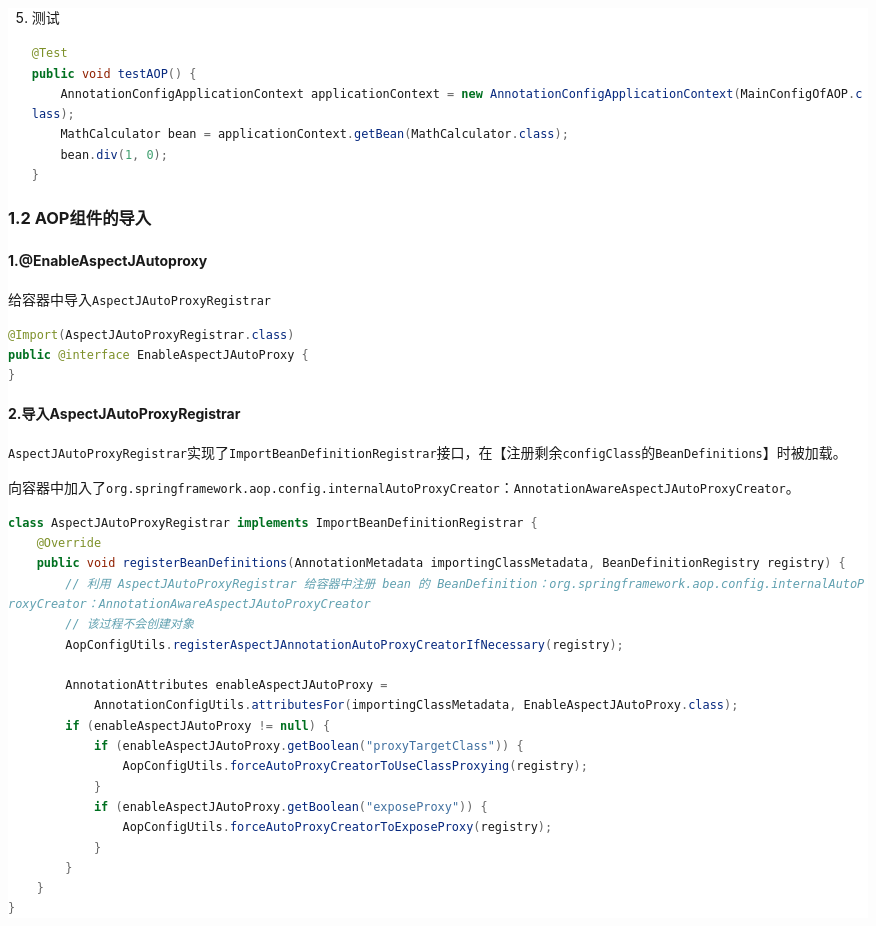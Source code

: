 5. 测试

   ```java
   @Test
   public void testAOP() {
       AnnotationConfigApplicationContext applicationContext = new AnnotationConfigApplicationContext(MainConfigOfAOP.class);
       MathCalculator bean = applicationContext.getBean(MathCalculator.class);
       bean.div(1, 0);
   }
   ```

### 1.2 AOP组件的导入

#### 1.@EnableAspectJAutoproxy

给容器中导入`AspectJAutoProxyRegistrar`

```java
@Import(AspectJAutoProxyRegistrar.class)
public @interface EnableAspectJAutoProxy {
}
```

#### 2.导入AspectJAutoProxyRegistrar

`AspectJAutoProxyRegistrar`实现了`ImportBeanDefinitionRegistrar`接口，在【注册剩余`configClass`的`BeanDefinitions`】时被加载。

向容器中加入了`org.springframework.aop.config.internalAutoProxyCreator`：`AnnotationAwareAspectJAutoProxyCreator`。

```java
class AspectJAutoProxyRegistrar implements ImportBeanDefinitionRegistrar {
    @Override
    public void registerBeanDefinitions(AnnotationMetadata importingClassMetadata, BeanDefinitionRegistry registry) {
        // 利用 AspectJAutoProxyRegistrar 给容器中注册 bean 的 BeanDefinition：org.springframework.aop.config.internalAutoProxyCreator：AnnotationAwareAspectJAutoProxyCreator
        // 该过程不会创建对象
        AopConfigUtils.registerAspectJAnnotationAutoProxyCreatorIfNecessary(registry);

        AnnotationAttributes enableAspectJAutoProxy =
            AnnotationConfigUtils.attributesFor(importingClassMetadata, EnableAspectJAutoProxy.class);
        if (enableAspectJAutoProxy != null) {
            if (enableAspectJAutoProxy.getBoolean("proxyTargetClass")) {
                AopConfigUtils.forceAutoProxyCreatorToUseClassProxying(registry);
            }
            if (enableAspectJAutoProxy.getBoolean("exposeProxy")) {
                AopConfigUtils.forceAutoProxyCreatorToExposeProxy(registry);
            }
        }
    }
}
```
